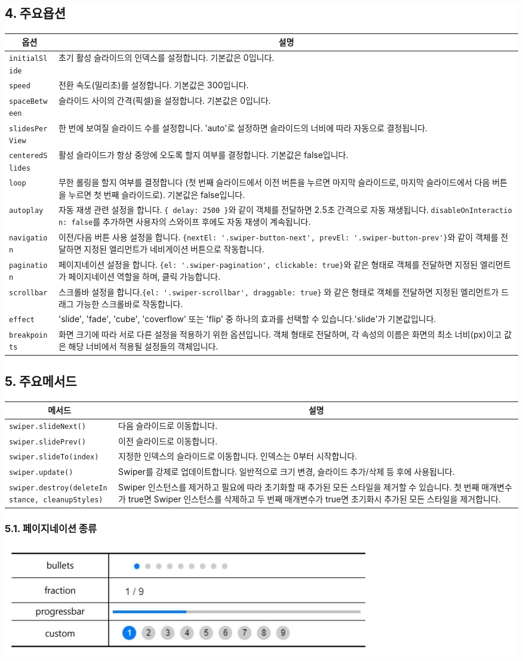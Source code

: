 ## 4. 주요욥션

| 옵션             | 설명                                                                                                                                                                                             |
| ---------------- | ------------------------------------------------------------------------------------------------------------------------------------------------------------------------------------------------ |
| `initialSlide`   | 초기 활성 슬라이드의 인덱스를 설정합니다. 기본값은 0입니다.                                                                                                                                      |
| `speed`          | 전환 속도(밀리초)를 설정합니다. 기본값은 300입니다.                                                                                                                                              |
| `spaceBetween`   | 슬라이드 사이의 간격(픽셀)을 설정합니다. 기본값은 0입니다.                                                                                                                                       |
| `slidesPerView`  | 한 번에 보여질 슬라이드 수를 설정합니다. 'auto'로 설정하면 슬라이드의 너비에 따라 자동으로 결정됩니다.                                                                                           |
| `centeredSlides` | 활성 슬라이드가 항상 중앙에 오도록 할지 여부를 결정합니다. 기본값은 false입니다.                                                                                                                 |
| `loop`           | 무한 롤링을 할지 여부를 결정합니다 (첫 번째 슬라이드에서 이전 버튼을 누르면 마지막 슬라이드로, 마지막 슬라이드에서 다음 버튼을 누르면 첫 번째 슬라이드로). 기본값은 false입니다.                 |
| `autoplay`       | 자동 재생 관련 설정을 합니다. `{ delay: 2500 }`와 같이 객체를 전달하면 2.5초 간격으로 자동 재생됩니다. `disableOnInteraction: false`를 추가하면 사용자의 스와이프 후에도 자동 재생이 계속됩니다. |
| `navigation`     | 이전/다음 버튼 사용 설정을 합니다. `{nextEl: '.swiper-button-next', prevEl: '.swiper-button-prev'}`와 같이 객체를 전달하면 지정된 엘리먼트가 네비게이션 버튼으로 작동합니다.                     |
| `pagination`     | 페이지네이션 설정을 합니다. `{el: '.swiper-pagination', clickable: true}`와 같은 형태로 객체를 전달하면 지정된 엘리먼트가 페이지네이션 역할을 하며, 클릭 가능합니다.                             |
| `scrollbar`      | 스크롤바 설정을 합니다.`{el: '.swiper-scrollbar', draggable: true}` 와 같은 형태로 객체를 전달하면 지정된 엘리먼트가 드래그 가능한 스크롤바로 작동합니다.                                        |
| `effect`         | 'slide', 'fade', 'cube', 'coverflow' 또는 'flip' 중 하나의 효과를 선택할 수 있습니다.'slide'가 기본값입니다.                                                                                     |
| `breakpoints`    | 화면 크기에 따라 서로 다른 설정을 적용하기 위한 옵션입니다. 객체 형태로 전달하며, 각 속성의 이름은 화면의 최소 너비(px)이고 값은 해당 너비에서 적용될 설정들의 객체입니다.                       |

## 5. 주요메서드

| 메서드                                          | 설명                                                                                                                                                                                                                 |
| ----------------------------------------------- | -------------------------------------------------------------------------------------------------------------------------------------------------------------------------------------------------------------------- |
| `swiper.slideNext()`                            | 다음 슬라이드로 이동합니다.                                                                                                                                                                                          |
| `swiper.slidePrev()`                            | 이전 슬라이드로 이동합니다.                                                                                                                                                                                          |
| `swiper.slideTo(index)`                         | 지정한 인덱스의 슬라이드로 이동합니다. 인덱스는 0부터 시작합니다.                                                                                                                                                    |
| `swiper.update()`                               | Swiper를 강제로 업데이트합니다. 일반적으로 크기 변경, 슬라이드 추가/삭제 등 후에 사용됩니다.                                                                                                                         |
| `swiper.destroy(deleteInstance, cleanupStyles)` | Swiper 인스턴스를 제거하고 필요에 따라 초기화할 때 추가된 모든 스타일을 제거할 수 있습니다. 첫 번째 매개변수가 true면 Swiper 인스턴스를 삭제하고 두 번째 매개변수가 true면 초기화시 추가된 모든 스타일을 제거합니다. |

### 5.1. 페이지네이션 종류

![](./files/2024-02-05_161302.jpg)
